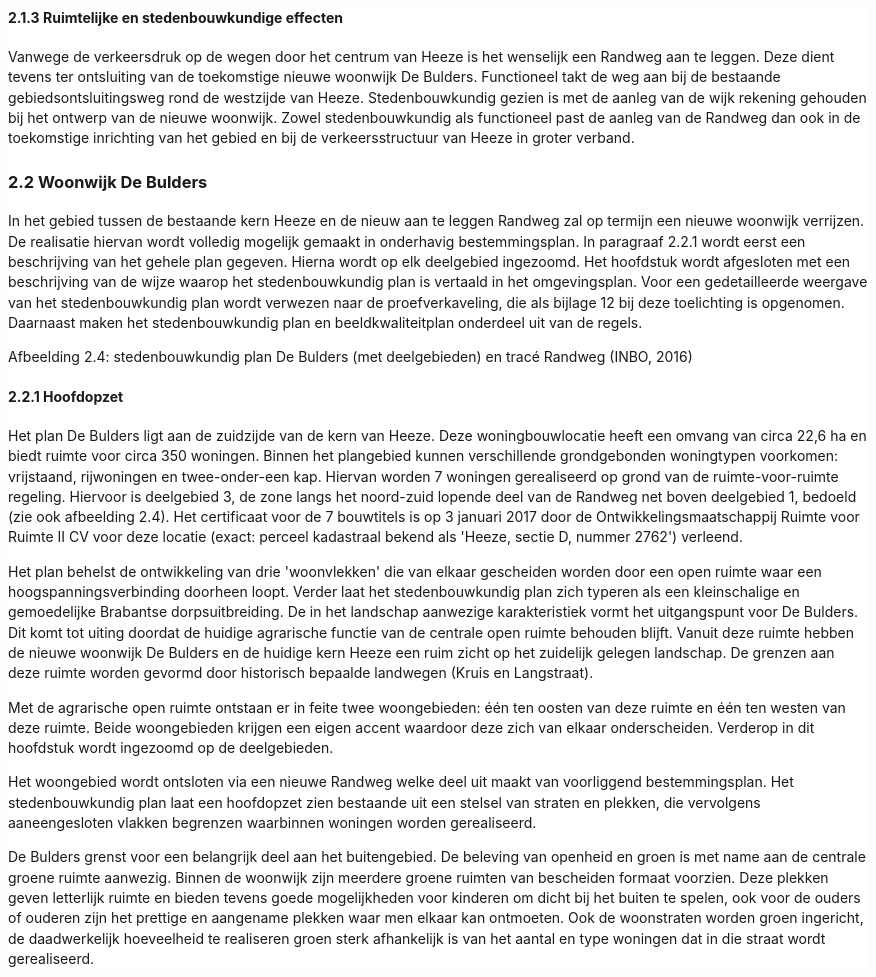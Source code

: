 #### **2.1.3 Ruimtelijke en stedenbouwkundige effecten**

Vanwege de verkeersdruk op de wegen door het centrum van Heeze is het wenselijk een Randweg aan te leggen. Deze dient tevens ter ontsluiting van de toekomstige nieuwe woonwijk De Bulders. Functioneel takt de weg aan bij de bestaande gebiedsontsluitingsweg rond de westzijde van Heeze. Stedenbouwkundig gezien is met de aanleg van de wijk rekening gehouden bij het ontwerp van de nieuwe woonwijk. Zowel stedenbouwkundig als functioneel past de aanleg van de Randweg dan ook in de toekomstige inrichting van het gebied en bij de verkeersstructuur van Heeze in groter verband.

### **2.2 Woonwijk De Bulders**

In het gebied tussen de bestaande kern Heeze en de nieuw aan te leggen Randweg zal op termijn een nieuwe woonwijk verrijzen. De realisatie hiervan wordt volledig mogelijk gemaakt in onderhavig bestemmingsplan. In paragraaf 2.2.1 wordt eerst een beschrijving van het gehele plan gegeven. Hierna wordt op elk deelgebied ingezoomd. Het hoofdstuk wordt afgesloten met een beschrijving van de wijze waarop het stedenbouwkundig plan is vertaald in het omgevingsplan. Voor een gedetailleerde weergave van het stedenbouwkundig plan wordt verwezen naar de proefverkaveling, die als bijlage 12 bij deze toelichting is opgenomen. Daarnaast maken het stedenbouwkundig plan en beeldkwaliteitplan onderdeel uit van de regels.

Afbeelding 2.4: stedenbouwkundig plan De Bulders (met deelgebieden) en tracé Randweg (INBO, 2016)

#### **2.2.1 Hoofdopzet**

Het plan De Bulders ligt aan de zuidzijde van de kern van Heeze. Deze woningbouwlocatie heeft een omvang van circa 22,6 ha en biedt ruimte voor circa 350 woningen. Binnen het plangebied kunnen verschillende grondgebonden woningtypen voorkomen: vrijstaand, rijwoningen en twee-onder-een kap. Hiervan worden 7 woningen gerealiseerd op grond van de ruimte-voor-ruimte regeling. Hiervoor is deelgebied 3, de zone langs het noord-zuid lopende deel van de Randweg net boven deelgebied 1, bedoeld (zie ook afbeelding 2.4). Het certificaat voor de 7 bouwtitels is op 3 januari 2017 door de Ontwikkelingsmaatschappij Ruimte voor Ruimte II CV voor deze locatie (exact: perceel kadastraal bekend als 'Heeze, sectie D, nummer 2762') verleend.

Het plan behelst de ontwikkeling van drie 'woonvlekken' die van elkaar gescheiden worden door een open ruimte waar een hoogspanningsverbinding doorheen loopt. Verder laat het stedenbouwkundig plan zich typeren als een kleinschalige en gemoedelijke Brabantse dorpsuitbreiding. De in het landschap aanwezige karakteristiek vormt het uitgangspunt voor De Bulders. Dit komt tot uiting doordat de huidige agrarische functie van de centrale open ruimte behouden blijft. Vanuit deze ruimte hebben de nieuwe woonwijk De Bulders en de huidige kern Heeze een ruim zicht op het zuidelijk gelegen landschap. De grenzen aan deze ruimte worden gevormd door historisch bepaalde landwegen (Kruis en Langstraat).

Met de agrarische open ruimte ontstaan er in feite twee woongebieden: één ten oosten van deze ruimte en één ten westen van deze ruimte. Beide woongebieden krijgen een eigen accent waardoor deze zich van elkaar onderscheiden. Verderop in dit hoofdstuk wordt ingezoomd op de deelgebieden.

Het woongebied wordt ontsloten via een nieuwe Randweg welke deel uit maakt van voorliggend bestemmingsplan. Het stedenbouwkundig plan laat een hoofdopzet zien bestaande uit een stelsel van straten en plekken, die vervolgens aaneengesloten vlakken begrenzen waarbinnen woningen worden gerealiseerd.

De Bulders grenst voor een belangrijk deel aan het buitengebied. De beleving van openheid en groen is met name aan de centrale groene ruimte aanwezig. Binnen de woonwijk zijn meerdere groene ruimten van bescheiden formaat voorzien. Deze plekken geven letterlijk ruimte en bieden tevens goede mogelijkheden voor kinderen om dicht bij het buiten te spelen, ook voor de ouders of ouderen zijn het prettige en aangename plekken waar men elkaar kan ontmoeten. Ook de woonstraten worden groen ingericht, de daadwerkelijk hoeveelheid te realiseren groen sterk afhankelijk is van het aantal en type woningen dat in die straat wordt gerealiseerd.
